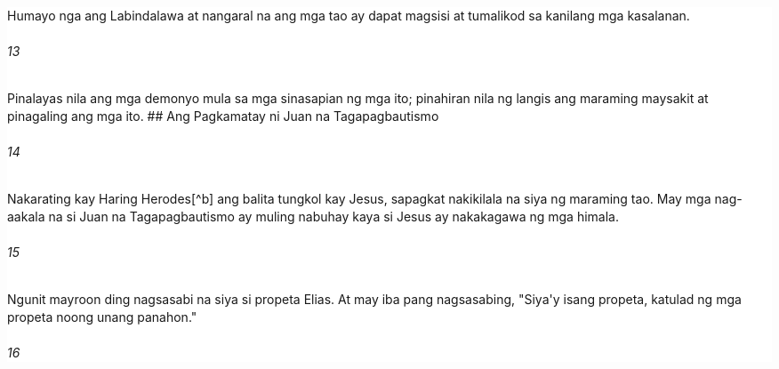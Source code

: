 


Humayo nga ang Labindalawa at nangaral na ang mga tao ay dapat magsisi at tumalikod sa kanilang mga kasalanan. 











###### 13 





Pinalayas nila ang mga demonyo mula sa mga sinasapian ng mga ito; pinahiran nila ng langis ang maraming maysakit at pinagaling ang mga ito. ## Ang Pagkamatay ni Juan na Tagapagbautismo 











###### 14 





Nakarating kay Haring Herodes[^b] ang balita tungkol kay Jesus, sapagkat nakikilala na siya ng maraming tao. May mga nag-aakala na si Juan na Tagapagbautismo ay muling nabuhay kaya si Jesus ay nakakagawa ng mga himala. 











###### 15 





Ngunit mayroon ding nagsasabi na siya si propeta Elias. At may iba pang nagsasabing, "Siya'y isang propeta, katulad ng mga propeta noong unang panahon." 











###### 16 




